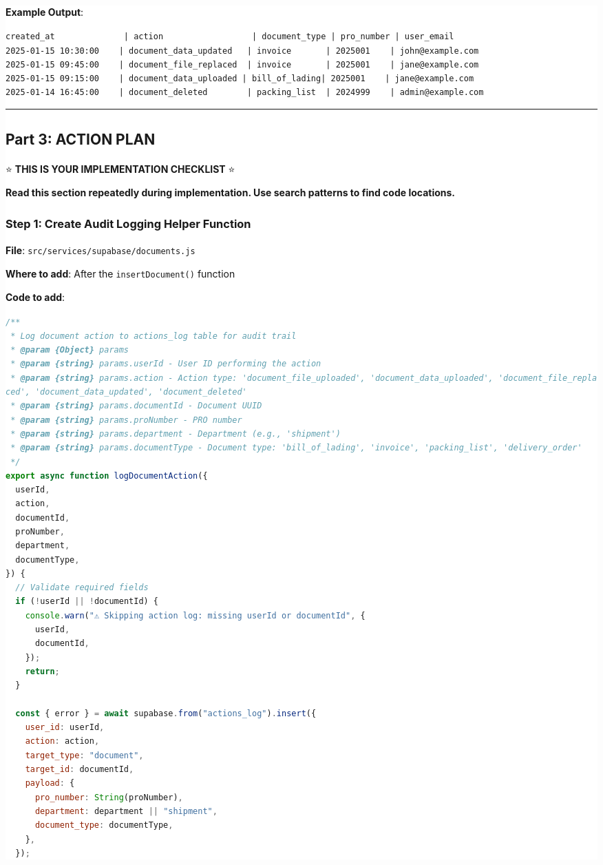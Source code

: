 **Example Output**:

```
created_at              | action                  | document_type | pro_number | user_email
2025-01-15 10:30:00    | document_data_updated   | invoice       | 2025001    | john@example.com
2025-01-15 09:45:00    | document_file_replaced  | invoice       | 2025001    | jane@example.com
2025-01-15 09:15:00    | document_data_uploaded | bill_of_lading| 2025001    | jane@example.com
2025-01-14 16:45:00    | document_deleted        | packing_list  | 2024999    | admin@example.com
```

---

## Part 3: ACTION PLAN

⭐ **THIS IS YOUR IMPLEMENTATION CHECKLIST** ⭐

**Read this section repeatedly during implementation. Use search patterns to find code locations.**

### Step 1: Create Audit Logging Helper Function

**File**: `src/services/supabase/documents.js`

**Where to add**: After the `insertDocument()` function

**Code to add**:

```javascript
/**
 * Log document action to actions_log table for audit trail
 * @param {Object} params
 * @param {string} params.userId - User ID performing the action
 * @param {string} params.action - Action type: 'document_file_uploaded', 'document_data_uploaded', 'document_file_replaced', 'document_data_updated', 'document_deleted'
 * @param {string} params.documentId - Document UUID
 * @param {string} params.proNumber - PRO number
 * @param {string} params.department - Department (e.g., 'shipment')
 * @param {string} params.documentType - Document type: 'bill_of_lading', 'invoice', 'packing_list', 'delivery_order'
 */
export async function logDocumentAction({
  userId,
  action,
  documentId,
  proNumber,
  department,
  documentType,
}) {
  // Validate required fields
  if (!userId || !documentId) {
    console.warn("⚠️ Skipping action log: missing userId or documentId", {
      userId,
      documentId,
    });
    return;
  }

  const { error } = await supabase.from("actions_log").insert({
    user_id: userId,
    action: action,
    target_type: "document",
    target_id: documentId,
    payload: {
      pro_number: String(proNumber),
      department: department || "shipment",
      document_type: documentType,
    },
  });
```